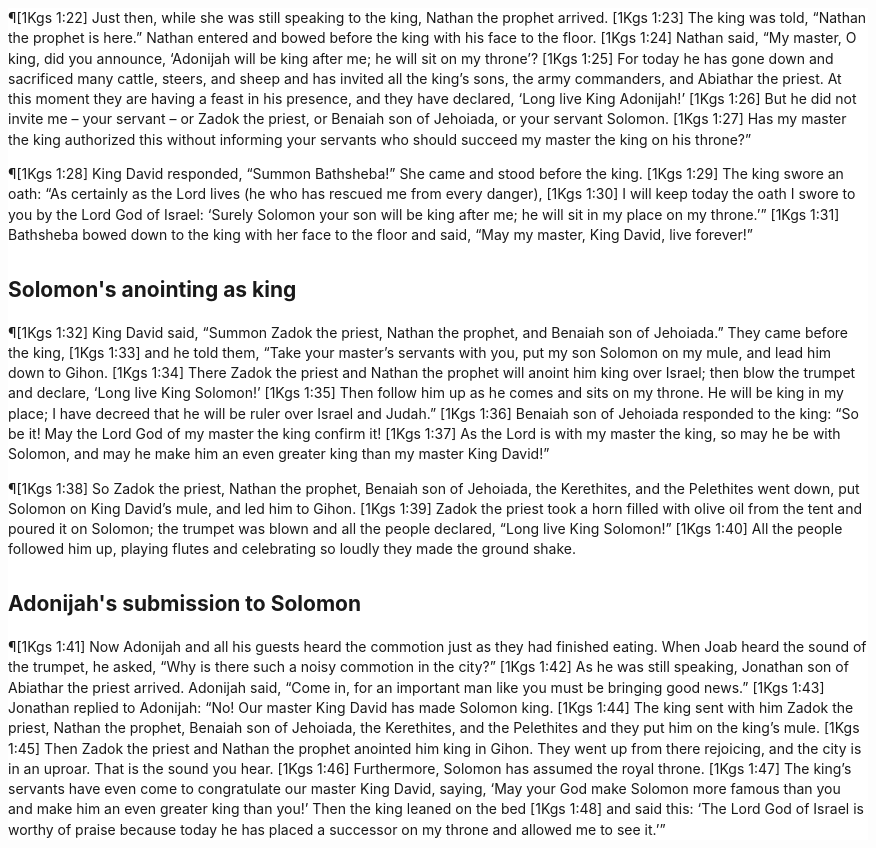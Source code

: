 ¶[1Kgs 1:22] Just then, while she was still speaking to the king, Nathan the prophet arrived.
[1Kgs 1:23] The king was told, “Nathan the prophet is here.” Nathan entered and bowed before the king with his face to the floor.
[1Kgs 1:24] Nathan said, “My master, O king, did you announce, ‘Adonijah will be king after me; he will sit on my throne’?
[1Kgs 1:25] For today he has gone down and sacrificed many cattle, steers, and sheep and has invited all the king’s sons, the army commanders, and Abiathar the priest. At this moment they are having a feast in his presence, and they have declared, ‘Long live King Adonijah!’
[1Kgs 1:26] But he did not invite me – your servant – or Zadok the priest, or Benaiah son of Jehoiada, or your servant Solomon.
[1Kgs 1:27] Has my master the king authorized this without informing your servants who should succeed my master the king on his throne?”

¶[1Kgs 1:28] King David responded, “Summon Bathsheba!” She came and stood before the king.
[1Kgs 1:29] The king swore an oath: “As certainly as the Lord lives (he who has rescued me from every danger),
[1Kgs 1:30] I will keep today the oath I swore to you by the Lord God of Israel: ‘Surely Solomon your son will be king after me; he will sit in my place on my throne.’”
[1Kgs 1:31] Bathsheba bowed down to the king with her face to the floor and said, “May my master, King David, live forever!”

## Solomon's anointing as king
¶[1Kgs 1:32] King David said, “Summon Zadok the priest, Nathan the prophet, and Benaiah son of Jehoiada.” They came before the king,
[1Kgs 1:33] and he told them, “Take your master’s servants with you, put my son Solomon on my mule, and lead him down to Gihon.
[1Kgs 1:34] There Zadok the priest and Nathan the prophet will anoint him king over Israel; then blow the trumpet and declare, ‘Long live King Solomon!’
[1Kgs 1:35] Then follow him up as he comes and sits on my throne. He will be king in my place; I have decreed that he will be ruler over Israel and Judah.”
[1Kgs 1:36] Benaiah son of Jehoiada responded to the king: “So be it! May the Lord God of my master the king confirm it!
[1Kgs 1:37] As the Lord is with my master the king, so may he be with Solomon, and may he make him an even greater king than my master King David!”

¶[1Kgs 1:38] So Zadok the priest, Nathan the prophet, Benaiah son of Jehoiada, the Kerethites, and the Pelethites went down, put Solomon on King David’s mule, and led him to Gihon.
[1Kgs 1:39] Zadok the priest took a horn filled with olive oil from the tent and poured it on Solomon; the trumpet was blown and all the people declared, “Long live King Solomon!”
[1Kgs 1:40] All the people followed him up, playing flutes and celebrating so loudly they made the ground shake.

## Adonijah's submission to Solomon
¶[1Kgs 1:41] Now Adonijah and all his guests heard the commotion just as they had finished eating. When Joab heard the sound of the trumpet, he asked, “Why is there such a noisy commotion in the city?”
[1Kgs 1:42] As he was still speaking, Jonathan son of Abiathar the priest arrived. Adonijah said, “Come in, for an important man like you must be bringing good news.”
[1Kgs 1:43] Jonathan replied to Adonijah: “No! Our master King David has made Solomon king.
[1Kgs 1:44] The king sent with him Zadok the priest, Nathan the prophet, Benaiah son of Jehoiada, the Kerethites, and the Pelethites and they put him on the king’s mule.
[1Kgs 1:45] Then Zadok the priest and Nathan the prophet anointed him king in Gihon. They went up from there rejoicing, and the city is in an uproar. That is the sound you hear.
[1Kgs 1:46] Furthermore, Solomon has assumed the royal throne.
[1Kgs 1:47] The king’s servants have even come to congratulate our master King David, saying, ‘May your God make Solomon more famous than you and make him an even greater king than you!’ Then the king leaned on the bed
[1Kgs 1:48] and said this: ‘The Lord God of Israel is worthy of praise because today he has placed a successor on my throne and allowed me to see it.’”
